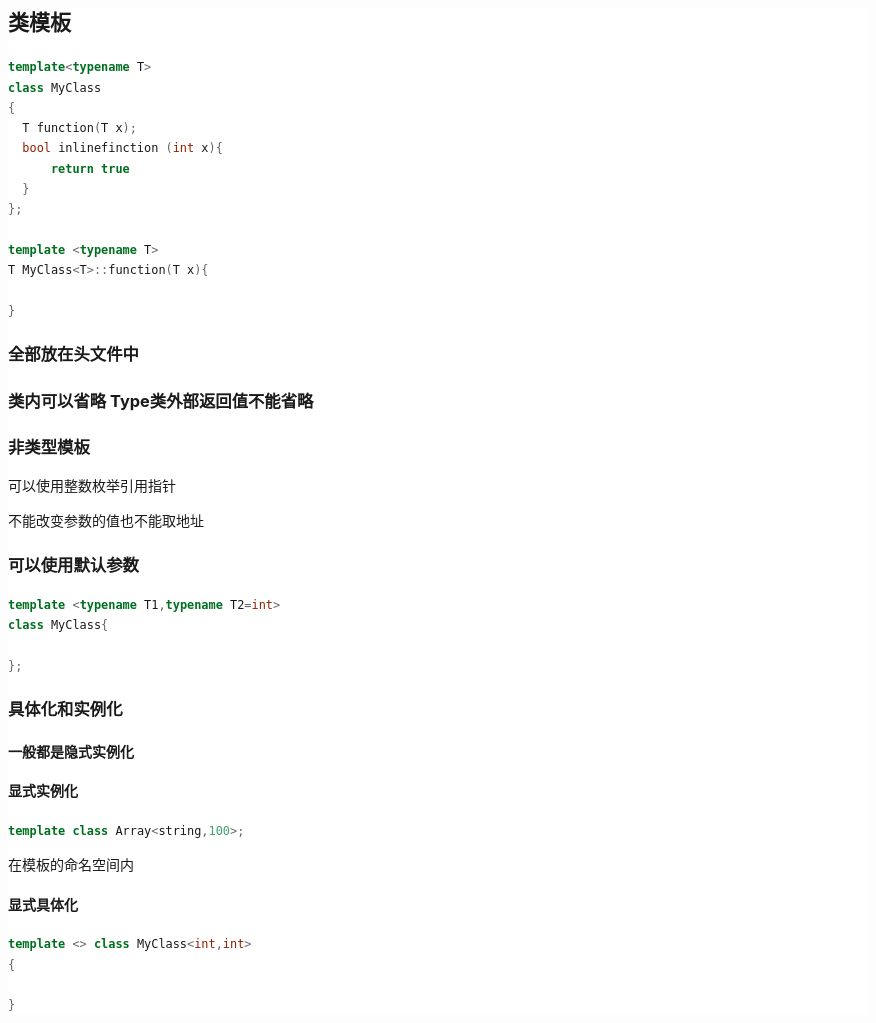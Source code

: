 ## 类模板

```c++
template<typename T>
class MyClass
{
  T function(T x);
  bool inlinefinction (int x){
      return true
  }
};

template <typename T>
T MyClass<T>::function(T x){
    
}
```

### 全部放在头文件中

### 类内可以省略 Type类外部返回值不能省略

### 非类型模板

可以使用整数枚举引用指针

不能改变参数的值也不能取地址

### 可以使用默认参数

```c++
template <typename T1,typename T2=int>
class MyClass{
    
};
```

### 具体化和实例化

#### 一般都是隐式实例化

####  显式实例化

```c++
template class Array<string,100>;
```

在模板的命名空间内

#### 显式具体化

```c++
template <> class MyClass<int,int>
{
    
}
```

